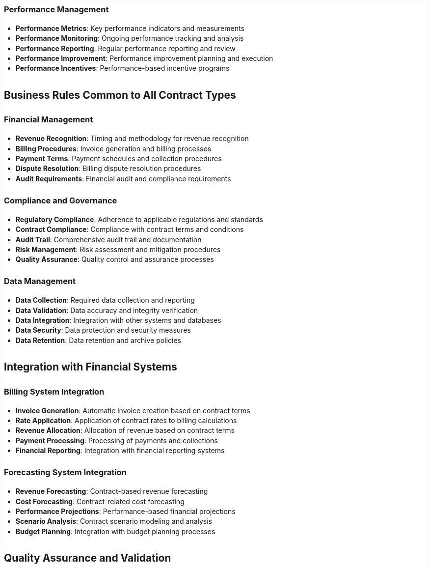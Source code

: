 ### Performance Management
- **Performance Metrics**: Key performance indicators and measurements
- **Performance Monitoring**: Ongoing performance tracking and analysis
- **Performance Reporting**: Regular performance reporting and review
- **Performance Improvement**: Performance improvement planning and execution
- **Performance Incentives**: Performance-based incentive programs

## Business Rules Common to All Contract Types

### Financial Management
- **Revenue Recognition**: Timing and methodology for revenue recognition
- **Billing Procedures**: Invoice generation and billing processes
- **Payment Terms**: Payment schedules and collection procedures
- **Dispute Resolution**: Billing dispute resolution procedures
- **Audit Requirements**: Financial audit and compliance requirements

### Compliance and Governance
- **Regulatory Compliance**: Adherence to applicable regulations and standards
- **Contract Compliance**: Compliance with contract terms and conditions
- **Audit Trail**: Comprehensive audit trail and documentation
- **Risk Management**: Risk assessment and mitigation procedures
- **Quality Assurance**: Quality control and assurance processes

### Data Management
- **Data Collection**: Required data collection and reporting
- **Data Validation**: Data accuracy and integrity verification
- **Data Integration**: Integration with other systems and databases
- **Data Security**: Data protection and security measures
- **Data Retention**: Data retention and archive policies

## Integration with Financial Systems

### Billing System Integration
- **Invoice Generation**: Automatic invoice creation based on contract terms
- **Rate Application**: Application of contract rates to billing calculations
- **Revenue Allocation**: Allocation of revenue based on contract terms
- **Payment Processing**: Processing of payments and collections
- **Financial Reporting**: Integration with financial reporting systems

### Forecasting System Integration
- **Revenue Forecasting**: Contract-based revenue forecasting
- **Cost Forecasting**: Contract-related cost forecasting
- **Performance Projections**: Performance-based financial projections
- **Scenario Analysis**: Contract scenario modeling and analysis
- **Budget Planning**: Integration with budget planning processes

## Quality Assurance and Validation
